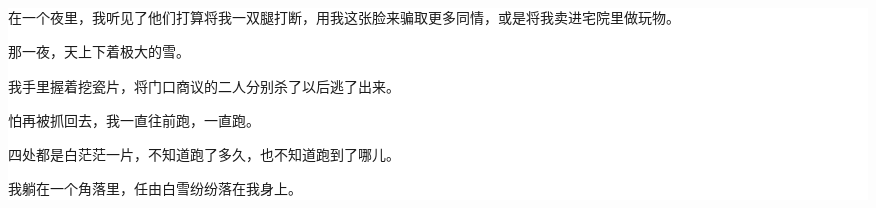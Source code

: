  <p>在一个夜里，我听见了他们打算将我一双腿打断，用我这张脸来骗取更多同情，或是将我卖进宅院里做玩物。</p>
 <p>那一夜，天上下着极大的雪。</p>
 <p>我手里握着挖瓷片，将门口商议的二人分别杀了以后逃了出来。</p>
 <p>怕再被抓回去，我一直往前跑，一直跑。</p>
 <p>四处都是白茫茫一片，不知道跑了多久，也不知道跑到了哪儿。</p>
 <p>我躺在一个角落里，任由白雪纷纷落在我身上。</p>
